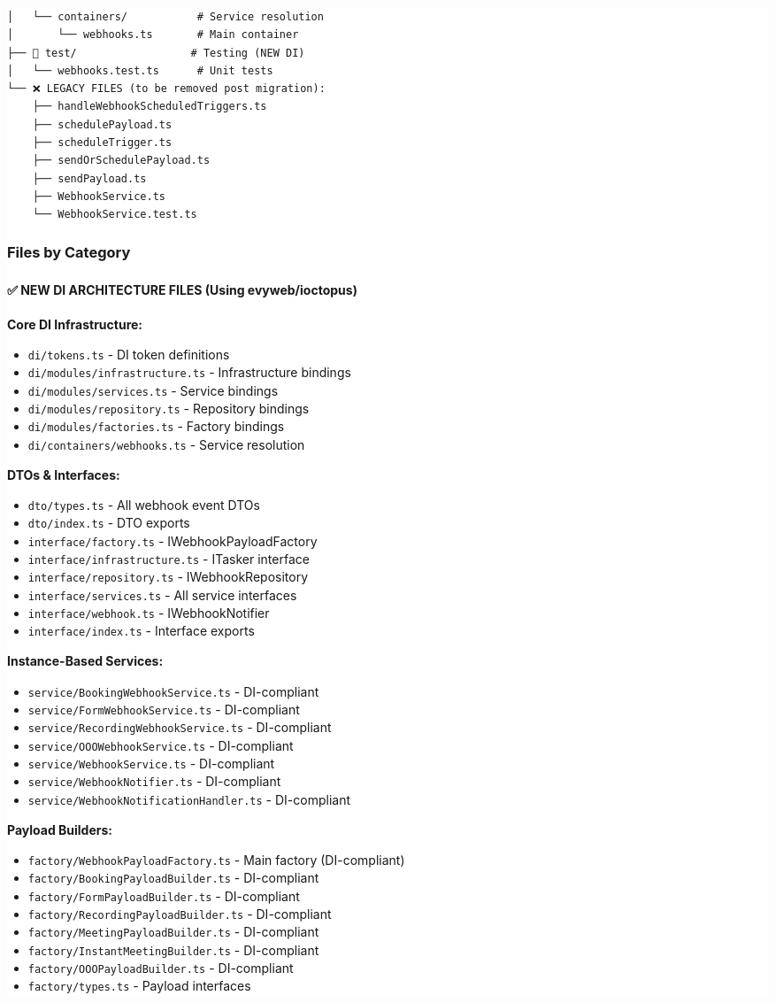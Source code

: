 ```
│   └── containers/           # Service resolution
│       └── webhooks.ts       # Main container
├── 🧪 test/                  # Testing (NEW DI)
│   └── webhooks.test.ts      # Unit tests
└── ❌ LEGACY FILES (to be removed post migration):
    ├── handleWebhookScheduledTriggers.ts
    ├── schedulePayload.ts
    ├── scheduleTrigger.ts
    ├── sendOrSchedulePayload.ts
    ├── sendPayload.ts
    ├── WebhookService.ts
    └── WebhookService.test.ts
```

### Files by Category

#### ✅ **NEW DI ARCHITECTURE FILES** (Using evyweb/ioctopus)

**Core DI Infrastructure:**
- `di/tokens.ts` - DI token definitions
- `di/modules/infrastructure.ts` - Infrastructure bindings
- `di/modules/services.ts` - Service bindings  
- `di/modules/repository.ts` - Repository bindings
- `di/modules/factories.ts` - Factory bindings
- `di/containers/webhooks.ts` - Service resolution

**DTOs & Interfaces:**
- `dto/types.ts` - All webhook event DTOs
- `dto/index.ts` - DTO exports
- `interface/factory.ts` - IWebhookPayloadFactory
- `interface/infrastructure.ts` - ITasker interface
- `interface/repository.ts` - IWebhookRepository
- `interface/services.ts` - All service interfaces
- `interface/webhook.ts` - IWebhookNotifier
- `interface/index.ts` - Interface exports

**Instance-Based Services:**
- `service/BookingWebhookService.ts` - DI-compliant
- `service/FormWebhookService.ts` - DI-compliant
- `service/RecordingWebhookService.ts` - DI-compliant
- `service/OOOWebhookService.ts` - DI-compliant
- `service/WebhookService.ts` - DI-compliant
- `service/WebhookNotifier.ts` - DI-compliant
- `service/WebhookNotificationHandler.ts` - DI-compliant

**Payload Builders:**
- `factory/WebhookPayloadFactory.ts` - Main factory (DI-compliant)
- `factory/BookingPayloadBuilder.ts` - DI-compliant
- `factory/FormPayloadBuilder.ts` - DI-compliant
- `factory/RecordingPayloadBuilder.ts` - DI-compliant
- `factory/MeetingPayloadBuilder.ts` - DI-compliant
- `factory/InstantMeetingBuilder.ts` - DI-compliant
- `factory/OOOPayloadBuilder.ts` - DI-compliant
- `factory/types.ts` - Payload interfaces
